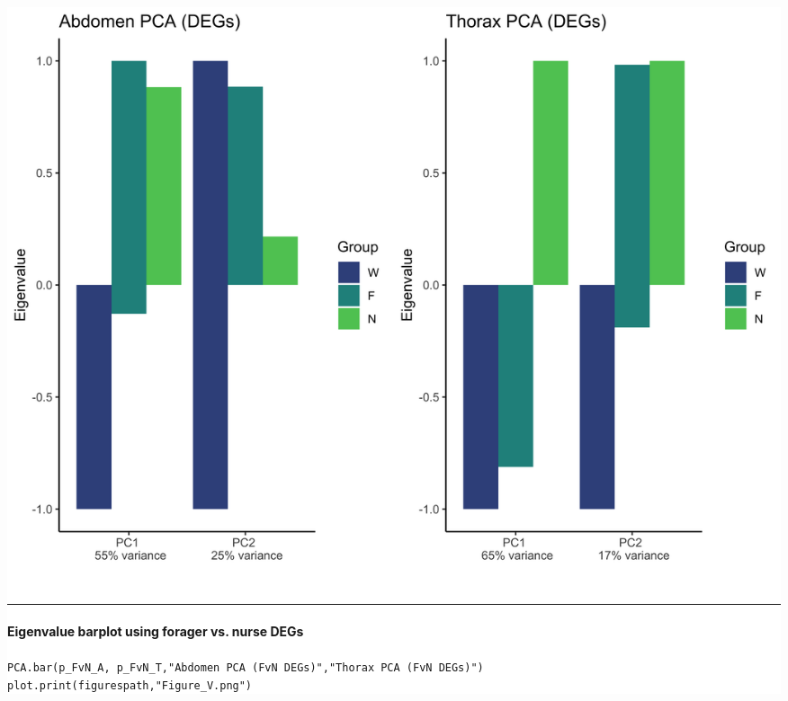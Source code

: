 ![](Figures/Figure_U.png)

***
#### Eigenvalue barplot using forager vs. nurse DEGs
```{r}
PCA.bar(p_FvN_A, p_FvN_T,"Abdomen PCA (FvN DEGs)","Thorax PCA (FvN DEGs)")
plot.print(figurespath,"Figure_V.png")
```